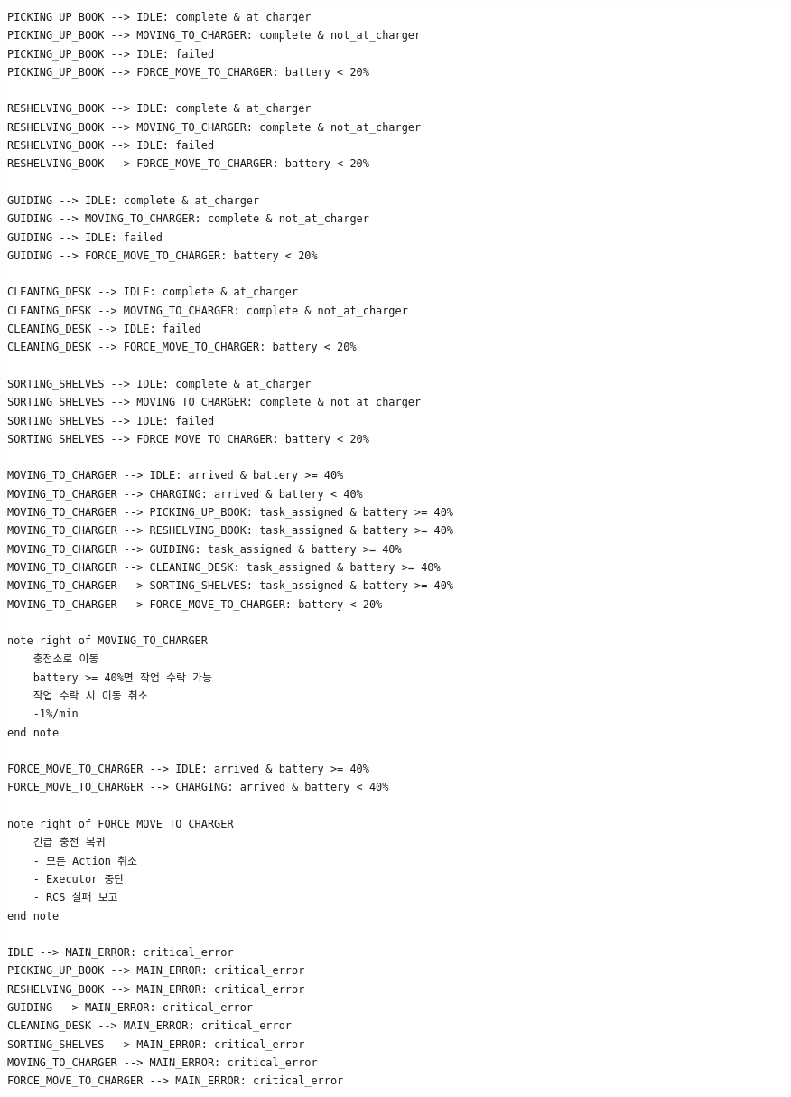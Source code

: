     PICKING_UP_BOOK --> IDLE: complete & at_charger
    PICKING_UP_BOOK --> MOVING_TO_CHARGER: complete & not_at_charger
    PICKING_UP_BOOK --> IDLE: failed
    PICKING_UP_BOOK --> FORCE_MOVE_TO_CHARGER: battery < 20%
    
    RESHELVING_BOOK --> IDLE: complete & at_charger
    RESHELVING_BOOK --> MOVING_TO_CHARGER: complete & not_at_charger
    RESHELVING_BOOK --> IDLE: failed
    RESHELVING_BOOK --> FORCE_MOVE_TO_CHARGER: battery < 20%
    
    GUIDING --> IDLE: complete & at_charger
    GUIDING --> MOVING_TO_CHARGER: complete & not_at_charger
    GUIDING --> IDLE: failed
    GUIDING --> FORCE_MOVE_TO_CHARGER: battery < 20%
    
    CLEANING_DESK --> IDLE: complete & at_charger
    CLEANING_DESK --> MOVING_TO_CHARGER: complete & not_at_charger
    CLEANING_DESK --> IDLE: failed
    CLEANING_DESK --> FORCE_MOVE_TO_CHARGER: battery < 20%
    
    SORTING_SHELVES --> IDLE: complete & at_charger
    SORTING_SHELVES --> MOVING_TO_CHARGER: complete & not_at_charger
    SORTING_SHELVES --> IDLE: failed
    SORTING_SHELVES --> FORCE_MOVE_TO_CHARGER: battery < 20%
    
    MOVING_TO_CHARGER --> IDLE: arrived & battery >= 40%
    MOVING_TO_CHARGER --> CHARGING: arrived & battery < 40%
    MOVING_TO_CHARGER --> PICKING_UP_BOOK: task_assigned & battery >= 40%
    MOVING_TO_CHARGER --> RESHELVING_BOOK: task_assigned & battery >= 40%
    MOVING_TO_CHARGER --> GUIDING: task_assigned & battery >= 40%
    MOVING_TO_CHARGER --> CLEANING_DESK: task_assigned & battery >= 40%
    MOVING_TO_CHARGER --> SORTING_SHELVES: task_assigned & battery >= 40%
    MOVING_TO_CHARGER --> FORCE_MOVE_TO_CHARGER: battery < 20%
    
    note right of MOVING_TO_CHARGER
        충전소로 이동
        battery >= 40%면 작업 수락 가능
        작업 수락 시 이동 취소
        -1%/min
    end note
    
    FORCE_MOVE_TO_CHARGER --> IDLE: arrived & battery >= 40%
    FORCE_MOVE_TO_CHARGER --> CHARGING: arrived & battery < 40%
    
    note right of FORCE_MOVE_TO_CHARGER
        긴급 충전 복귀
        - 모든 Action 취소
        - Executor 중단
        - RCS 실패 보고
    end note
    
    IDLE --> MAIN_ERROR: critical_error
    PICKING_UP_BOOK --> MAIN_ERROR: critical_error
    RESHELVING_BOOK --> MAIN_ERROR: critical_error
    GUIDING --> MAIN_ERROR: critical_error
    CLEANING_DESK --> MAIN_ERROR: critical_error
    SORTING_SHELVES --> MAIN_ERROR: critical_error
    MOVING_TO_CHARGER --> MAIN_ERROR: critical_error
    FORCE_MOVE_TO_CHARGER --> MAIN_ERROR: critical_error
    
